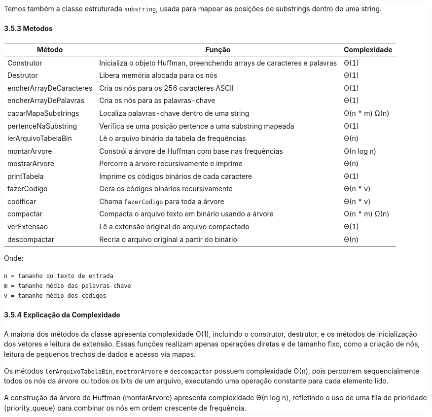 Temos também a classe estruturada `substring`, usada para mapear as posições de substrings dentro de uma string.

#### 3.5.3 Metodos

| Método                  | Função                                                                   | Complexidade          |
| ----------------------- | ------------------------------------------------------------------------ | --------------------- |
| Construtor              | Inicializa o objeto Huffman, preenchendo arrays de caracteres e palavras | Θ(1)                  |
| Destrutor               | Libera memória alocada para os nós                                       | Θ(1)                  |
| encherArrayDeCaracteres | Cria os nós para os 256 caracteres ASCII                                 | Θ(1)                  |
| encherArrayDePalavras   | Cria os nós para as palavras-chave                                       | Θ(1)                  |
| cacarMapaSubstrings     | Localiza palavras-chave dentro de uma string                             | O(n * m) Ω(n)         |
| pertenceNaSubstring     | Verifica se uma posição pertence a uma substring mapeada                 | Θ(1)                  |
| lerArquivoTabelaBin     | Lê o arquivo binário da tabela de frequências                            | Θ(n)                  |
| montarArvore            | Constrói a árvore de Huffman com base nas frequências                    | Θ(n log n)            |
| mostrarArvore           | Percorre a árvore recursivamente e imprime                               | Θ(n)                  |
| printTabela             | Imprime os códigos binários de cada caractere                            | Θ(1)                  |
| fazerCodigo             | Gera os códigos binários recursivamente                                  | Θ(n * v)              |
| codificar               | Chama `fazerCodigo` para toda a árvore                                   | Θ(n * v)              |
| compactar               | Compacta o arquivo texto em binário usando a árvore                      | O(n * m) Ω(n)         |
| verExtensao             | Lê a extensão original do arquivo compactado                             | Θ(1)                  |
| descompactar            | Recria o arquivo original a partir do binário                            | Θ(n)                  |

Onde:

    n = tamanho do texto de entrada
    m = tamanho médio das palavras-chave
    v = tamanho médio dos códigos



#### 3.5.4 Explicação da Complexidade
A maioria dos métodos da classe apresenta complexidade Θ(1), incluindo o construtor, destrutor, e os métodos de inicialização dos vetores e leitura de extensão. Essas funções realizam apenas operações diretas e de tamanho fixo, como a criação de nós, leitura de pequenos trechos de dados e acesso via mapas.

Os métodos `lerArquivoTabelaBin`, `mostrarArvore` e `descompactar` possuem complexidade Θ(n), pois percorrem sequencialmente todos os nós da árvore ou todos os bits de um arquivo, executando uma operação constante para cada elemento lido.

A construção da árvore de Huffman (montarArvore) apresenta complexidade Θ(n log n), refletindo o uso de uma fila de prioridade (priority_queue) para combinar os nós em ordem crescente de frequência.
